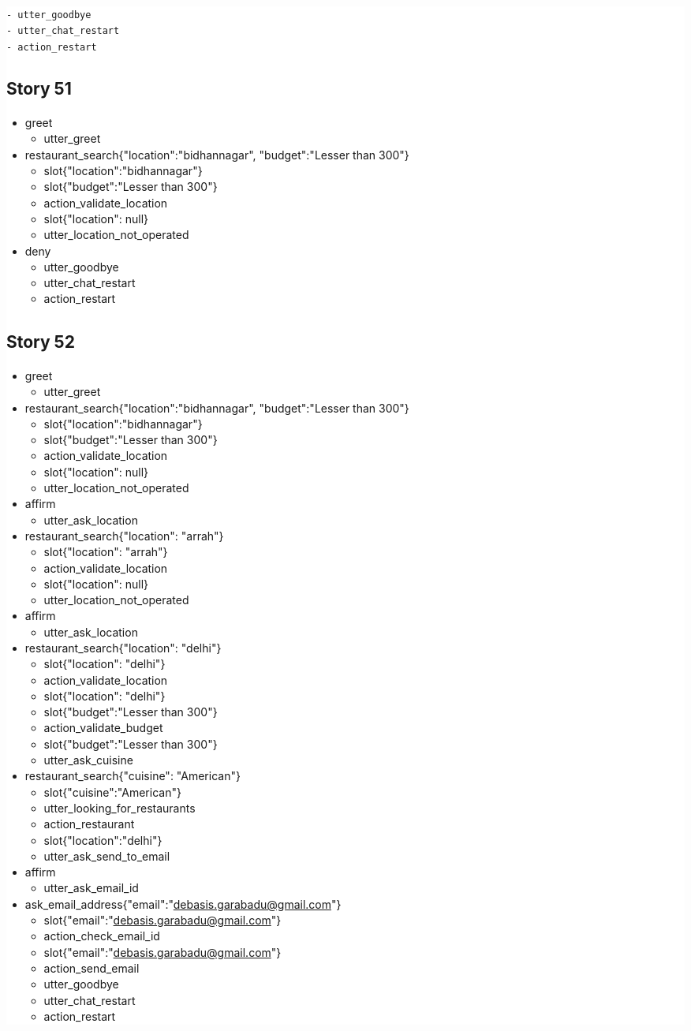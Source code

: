     - utter_goodbye
    - utter_chat_restart
    - action_restart

## Story 51
* greet
    - utter_greet
* restaurant_search{"location":"bidhannagar", "budget":"Lesser than 300"}
    - slot{"location":"bidhannagar"}
    - slot{"budget":"Lesser than 300"}
    - action_validate_location
    - slot{"location": null}
    - utter_location_not_operated
* deny
    - utter_goodbye
    - utter_chat_restart
    - action_restart

## Story 52
* greet
    - utter_greet
* restaurant_search{"location":"bidhannagar", "budget":"Lesser than 300"}
    - slot{"location":"bidhannagar"}
    - slot{"budget":"Lesser than 300"}
    - action_validate_location
    - slot{"location": null}
    - utter_location_not_operated
* affirm
    - utter_ask_location
* restaurant_search{"location": "arrah"}
    - slot{"location": "arrah"}
    - action_validate_location
    - slot{"location": null}
    - utter_location_not_operated
* affirm
    - utter_ask_location
* restaurant_search{"location": "delhi"}
    - slot{"location": "delhi"}
    - action_validate_location
    - slot{"location": "delhi"}
    - slot{"budget":"Lesser than 300"}
    - action_validate_budget
    - slot{"budget":"Lesser than 300"}
    - utter_ask_cuisine
* restaurant_search{"cuisine": "American"}
    - slot{"cuisine":"American"}
    - utter_looking_for_restaurants
    - action_restaurant
    - slot{"location":"delhi"}
    - utter_ask_send_to_email
* affirm
    - utter_ask_email_id
* ask_email_address{"email":"debasis.garabadu@gmail.com"}
    - slot{"email":"debasis.garabadu@gmail.com"}
    - action_check_email_id
    - slot{"email":"debasis.garabadu@gmail.com"}
    - action_send_email
    - utter_goodbye
    - utter_chat_restart
    - action_restart
